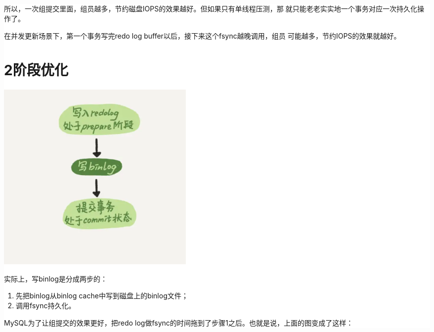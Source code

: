 

所以，一次组提交里面，组员越多，节约磁盘IOPS的效果越好。但如果只有单线程压测，那
就只能老老实实地一个事务对应一次持久化操作了。

在并发更新场景下，第一个事务写完redo log buffer以后，接下来这个fsync越晚调用，组员
可能越多，节约IOPS的效果就越好。



# 2阶段优化

![1658476254588](.images/1658476254588.png)

实际上，写binlog是分成两步的：

1. 先把binlog从binlog cache中写到磁盘上的binlog文件；
2. 调用fsync持久化。

MySQL为了让组提交的效果更好，把redo log做fsync的时间拖到了步骤1之后。也就是说，上面的图变成了这样：
